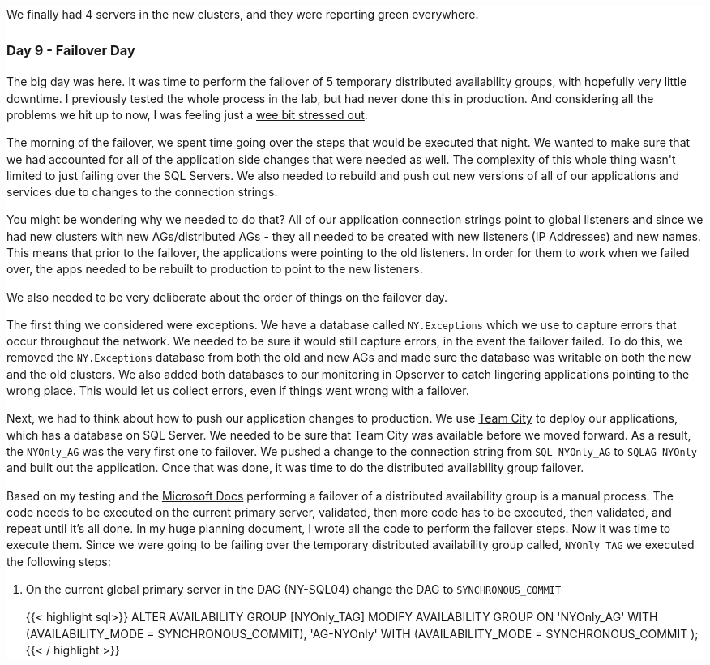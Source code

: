 We finally had 4 servers in the new clusters, and they were reporting green everywhere.

### Day 9 - Failover Day

The big day was here. It was time to perform the failover of 5 temporary distributed availability groups, with hopefully very little downtime. I previously tested the whole process in the lab, but had never done this in production. And considering all the problems we hit up to now, I was feeling just a [wee bit stressed out](https://twitter.com/tarynpivots/status/1120809488011780096).

The morning of the failover, we spent time going over the steps that would be executed that night. We wanted to make sure that we had accounted for all of the application side changes that were needed as well. The complexity of this whole thing wasn't limited to just failing over the SQL Servers.  We also needed to rebuild and push out new versions of all of our applications and services due to changes to the connection strings.

You might be wondering why we needed to do that? All of our application connection strings point to global listeners and since we had new clusters with new AGs/distributed AGs - they all needed to be created with new listeners (IP Addresses) and new names. This means that prior to the failover, the applications were pointing to the old listeners. In order for them to work when we failed over, the apps needed to be rebuilt to production to point to the new listeners.

We also needed to be very deliberate about the order of things on the failover day.

The first thing we considered were exceptions. We have a database called `NY.Exceptions` which we use to capture errors that occur throughout the network. We needed to be sure it would still capture errors, in the event the failover failed. To do this, we removed the `NY.Exceptions` database from both the old and new AGs and made sure the database was writable on both the new and the old clusters. We also added both databases to our monitoring in Opserver to catch lingering applications pointing to the wrong place. This would let us collect errors, even if things went wrong with a failover.

Next, we had to think about how to push our application changes to production. We use [Team City](https://www.jetbrains.com/teamcity/) to deploy our applications, which has a database on SQL Server. We needed to be sure that Team City was available before we moved forward. As a result, the `NYOnly_AG` was the very first one to failover. We pushed a change to the connection string from `SQL-NYOnly_AG` to `SQLAG-NYOnly` and built out the application. Once that was done, it was time to do the distributed availability group failover.

Based on my testing and the [Microsoft Docs](https://docs.microsoft.com/en-us/sql/database-engine/availability-groups/windows/configure-distributed-availability-groups?view=sql-server-2017#failover) performing a failover of a distributed availability group is a manual process. The code needs to be executed on the current primary server, validated, then more code has to be executed, then validated, and repeat until it’s all done. In my huge planning document, I wrote all the code to perform the failover steps. Now it was time to execute them. Since we were going to be failing over the temporary distributed availability group called, `NYOnly_TAG` we executed the following steps:

 1. On the current global primary server in the DAG (NY-SQL04) change the DAG to `SYNCHRONOUS_COMMIT`

    {{< highlight sql>}}
    ALTER AVAILABILITY GROUP [NYOnly_TAG]
    MODIFY AVAILABILITY GROUP ON
        'NYOnly_AG' WITH (AVAILABILITY_MODE = SYNCHRONOUS_COMMIT),
        'AG-NYOnly' WITH (AVAILABILITY_MODE = SYNCHRONOUS_COMMIT );
    {{< / highlight >}}
